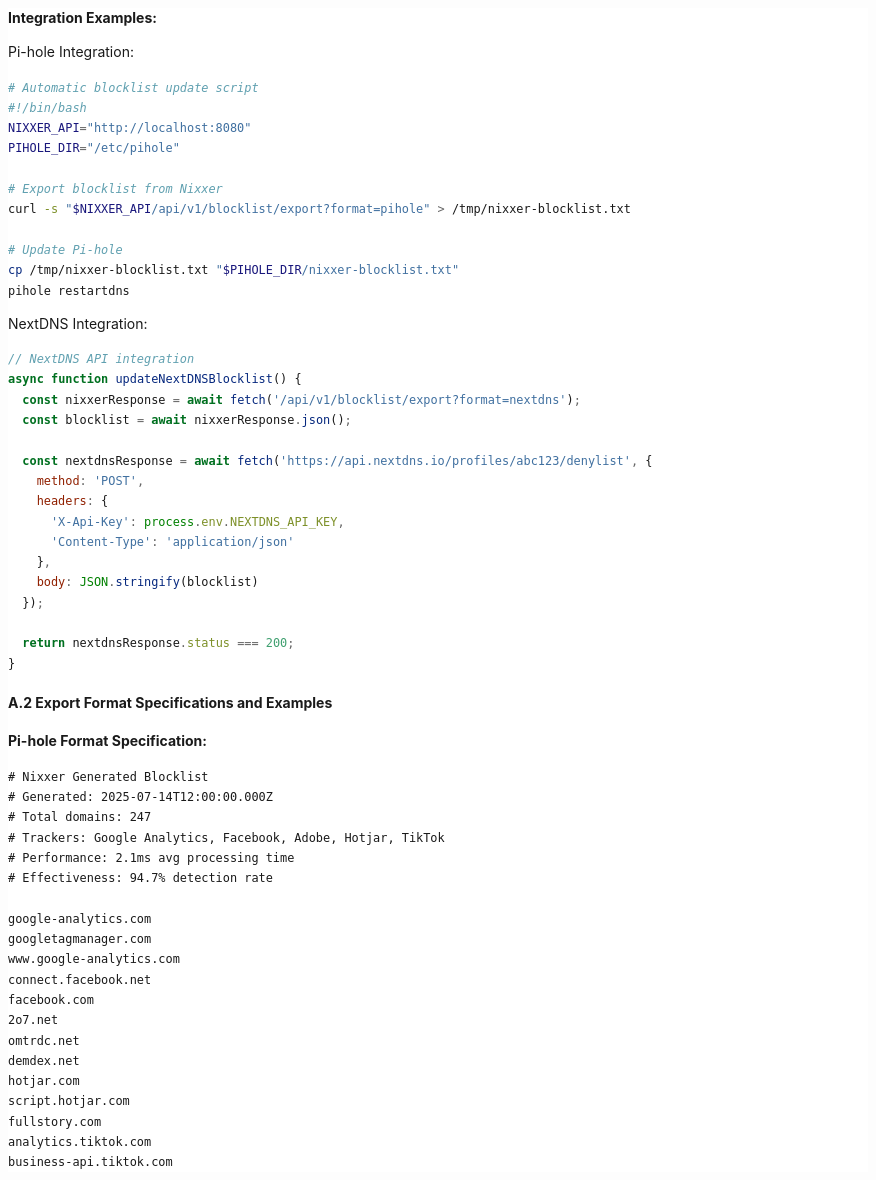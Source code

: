 **Integration Examples:**

Pi-hole Integration:

```bash
# Automatic blocklist update script
#!/bin/bash
NIXXER_API="http://localhost:8080"
PIHOLE_DIR="/etc/pihole"

# Export blocklist from Nixxer
curl -s "$NIXXER_API/api/v1/blocklist/export?format=pihole" > /tmp/nixxer-blocklist.txt

# Update Pi-hole
cp /tmp/nixxer-blocklist.txt "$PIHOLE_DIR/nixxer-blocklist.txt"
pihole restartdns
```

NextDNS Integration:

```javascript
// NextDNS API integration
async function updateNextDNSBlocklist() {
  const nixxerResponse = await fetch('/api/v1/blocklist/export?format=nextdns');
  const blocklist = await nixxerResponse.json();
  
  const nextdnsResponse = await fetch('https://api.nextdns.io/profiles/abc123/denylist', {
    method: 'POST',
    headers: {
      'X-Api-Key': process.env.NEXTDNS_API_KEY,
      'Content-Type': 'application/json'
    },
    body: JSON.stringify(blocklist)
  });
  
  return nextdnsResponse.status === 200;
}
```

#### A.2 Export Format Specifications and Examples

**Pi-hole Format Specification:**

```
# Nixxer Generated Blocklist
# Generated: 2025-07-14T12:00:00.000Z
# Total domains: 247
# Trackers: Google Analytics, Facebook, Adobe, Hotjar, TikTok
# Performance: 2.1ms avg processing time
# Effectiveness: 94.7% detection rate

google-analytics.com
googletagmanager.com
www.google-analytics.com
connect.facebook.net
facebook.com
2o7.net
omtrdc.net
demdex.net
hotjar.com
script.hotjar.com
fullstory.com
analytics.tiktok.com
business-api.tiktok.com
```
